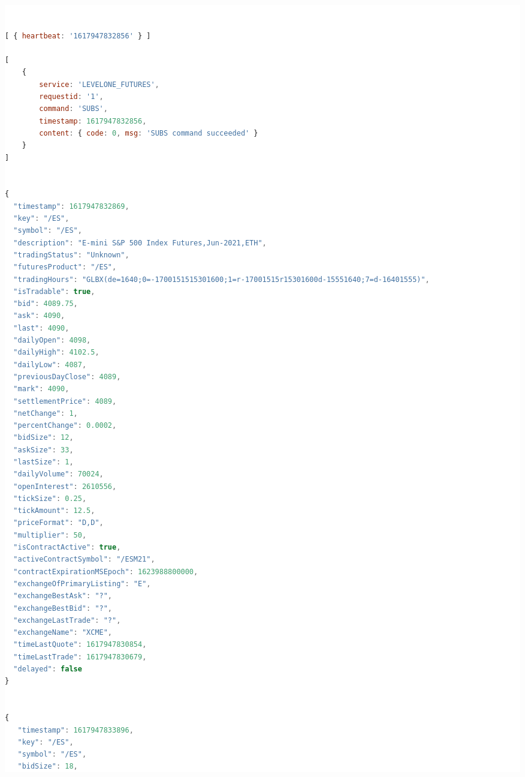 ```js


[ { heartbeat: '1617947832856' } ]

[
    {
        service: 'LEVELONE_FUTURES',
        requestid: '1',
        command: 'SUBS',
        timestamp: 1617947832856,
        content: { code: 0, msg: 'SUBS command succeeded' }
    }
]


{
  "timestamp": 1617947832869,
  "key": "/ES",
  "symbol": "/ES",
  "description": "E-mini S&P 500 Index Futures,Jun-2021,ETH",
  "tradingStatus": "Unknown",
  "futuresProduct": "/ES",
  "tradingHours": "GLBX(de=1640;0=-1700151515301600;1=r-17001515r15301600d-15551640;7=d-16401555)",
  "isTradable": true,
  "bid": 4089.75,
  "ask": 4090,
  "last": 4090,
  "dailyOpen": 4098,
  "dailyHigh": 4102.5,
  "dailyLow": 4087,
  "previousDayClose": 4089,
  "mark": 4090,
  "settlementPrice": 4089,
  "netChange": 1,
  "percentChange": 0.0002,
  "bidSize": 12,
  "askSize": 33,
  "lastSize": 1,
  "dailyVolume": 70024,
  "openInterest": 2610556,
  "tickSize": 0.25,
  "tickAmount": 12.5,
  "priceFormat": "D,D",
  "multiplier": 50,
  "isContractActive": true,
  "activeContractSymbol": "/ESM21",
  "contractExpirationMSEpoch": 1623988800000,
  "exchangeOfPrimaryListing": "E",
  "exchangeBestAsk": "?",
  "exchangeBestBid": "?",
  "exchangeLastTrade": "?",
  "exchangeName": "XCME",
  "timeLastQuote": 1617947830854,
  "timeLastTrade": 1617947830679,
  "delayed": false
}


{
   "timestamp": 1617947833896,
   "key": "/ES",
   "symbol": "/ES",
   "bidSize": 18,
```